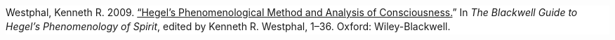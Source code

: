   <div class="csl-entry"><a id="citeproc_bib_item_19"></a>Westphal, Kenneth R. 2009. <a href="https://doi.org/">“Hegel’s Phenomenological Method and Analysis of Consciousness.</a>” In <i>The Blackwell Guide to Hegel’s Phenomenology of Spirit</i>, edited by Kenneth R. Westphal, 1–36. Oxford: Wiley-Blackwell.</div>
</div>

[^fn:1]: For a helpful overview of Hegel&rsquo;s life and the above mentioned scholarly controversies see (<a href="#citeproc_bib_item_13">Redding 2020</a>). For examples of &ldquo;metaphysical&rdquo; readings of Hegel see (<a href="#citeproc_bib_item_17">Taylor 1975</a>; <a href="#citeproc_bib_item_14">Rosen 1982</a>; <a href="#citeproc_bib_item_1">Beiser 2005</a>; <a href="#citeproc_bib_item_9">Houlgate 2006</a>; <a href="#citeproc_bib_item_15">Stern 2009</a>; <a href="#citeproc_bib_item_10">Kreines 2015</a>; <a href="#citeproc_bib_item_18">Tolley 2017</a>). For &ldquo;non-metaphysical&rdquo; readings see (<a href="#citeproc_bib_item_12">Pippin 1989</a>; <a href="#citeproc_bib_item_11">Pinkard 1994</a>; <a href="#citeproc_bib_item_3">Brandom 2019</a>). One of the defining features of Hegel&rsquo;s philosophy, particularly in contrast to that of Schelling (at least in this period), is his conception of skepticism and the constructive and destructive roles it can play in philosophy. As we will see, Hegel is keen to articulate a philosophical system that is immune to various skeptical worries and methods.
[^fn:2]: For further discussion of Hegel&rsquo;s conception of these two forms of skepticism see (<a href="#citeproc_bib_item_5">Forster 1989, chap. 1</a>).
[^fn:3]: (<a href="#citeproc_bib_item_4">Empiricus 2000, 72</a>)
[^fn:4]: This is sometimes presented as the &ldquo;Agrippan trilemma&rdquo; after [Agrippa](https://plato.stanford.edu/entries/skepticism-ancient/#AgrFivMod) (1^st to 2^nd century CE), after the so-called &ldquo;formal modes&rdquo; of skeptical argument he articulated. For discussion of this in the context of German Idealism see especially (<a href="#citeproc_bib_item_6">Franks 2005</a>).
[^fn:5]: See, e.g., (<a href="#citeproc_bib_item_8">Haack 1993, chap. 3</a>; <a href="#citeproc_bib_item_2">BonJour 1997, 14–15</a>; <a href="#citeproc_bib_item_19">Westphal 2009, 2–3</a>).
[^fn:6]: There seem to be many different ways of expressing what is basically the same idea. For example, Westphal (<a href="#citeproc_bib_item_19">Westphal 2009</a>) speaks of a dual track of conception and being; Förster (<a href="#citeproc_bib_item_7">Förster 2012, chap. 13</a>) speaks of knower and known; Stern (<a href="#citeproc_bib_item_16">Stern 2013, chap. 1</a>) of &ldquo;conceptions&rdquo; or &ldquo;world-views&rdquo;.
